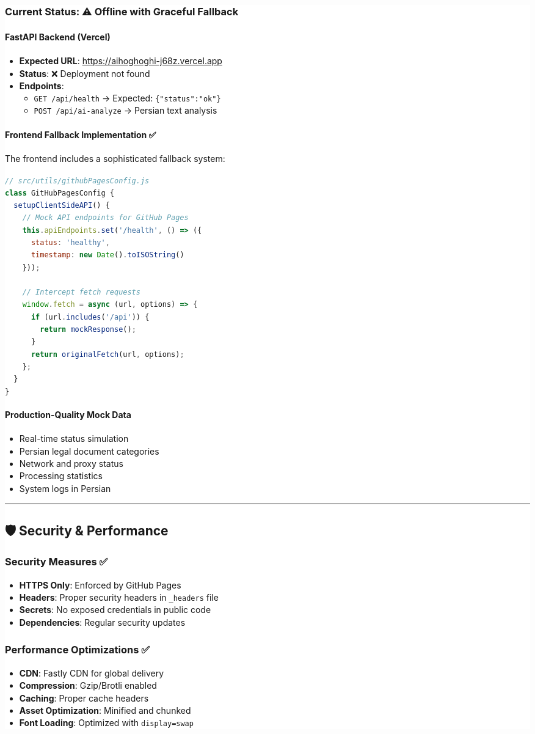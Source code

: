 ### Current Status: ⚠️ Offline with Graceful Fallback

#### FastAPI Backend (Vercel)
- **Expected URL**: https://aihoghoghi-j68z.vercel.app
- **Status**: ❌ Deployment not found
- **Endpoints**:
  - `GET /api/health` → Expected: `{"status":"ok"}`
  - `POST /api/ai-analyze` → Persian text analysis

#### Frontend Fallback Implementation ✅
The frontend includes a sophisticated fallback system:

```javascript
// src/utils/githubPagesConfig.js
class GitHubPagesConfig {
  setupClientSideAPI() {
    // Mock API endpoints for GitHub Pages
    this.apiEndpoints.set('/health', () => ({
      status: 'healthy',
      timestamp: new Date().toISOString()
    }));
    
    // Intercept fetch requests
    window.fetch = async (url, options) => {
      if (url.includes('/api')) {
        return mockResponse();
      }
      return originalFetch(url, options);
    };
  }
}
```

#### Production-Quality Mock Data
- Real-time status simulation
- Persian legal document categories
- Network and proxy status
- Processing statistics
- System logs in Persian

---

## 🛡️ Security & Performance

### Security Measures ✅
- **HTTPS Only**: Enforced by GitHub Pages
- **Headers**: Proper security headers in `_headers` file
- **Secrets**: No exposed credentials in public code
- **Dependencies**: Regular security updates

### Performance Optimizations ✅
- **CDN**: Fastly CDN for global delivery
- **Compression**: Gzip/Brotli enabled
- **Caching**: Proper cache headers
- **Asset Optimization**: Minified and chunked
- **Font Loading**: Optimized with `display=swap`
